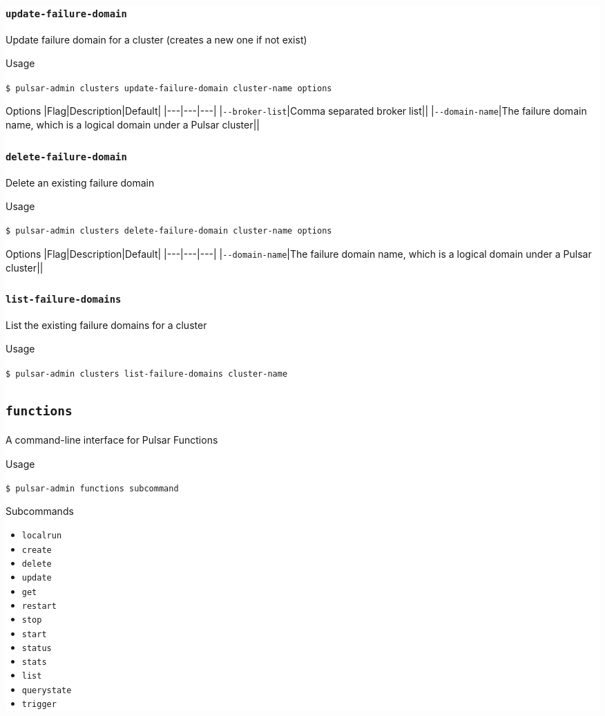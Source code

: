 ### `update-failure-domain`
Update failure domain for a cluster (creates a new one if not exist)

Usage
```bash
$ pulsar-admin clusters update-failure-domain cluster-name options
```

Options
|Flag|Description|Default|
|---|---|---|
|`--broker-list`|Comma separated broker list||
|`--domain-name`|The failure domain name, which is a logical domain under a Pulsar cluster||

### `delete-failure-domain`
Delete an existing failure domain

Usage
```bash
$ pulsar-admin clusters delete-failure-domain cluster-name options
```

Options
|Flag|Description|Default|
|---|---|---|
|`--domain-name`|The failure domain name, which is a logical domain under a Pulsar cluster||

### `list-failure-domains`
List the existing failure domains for a cluster

Usage
```bash
$ pulsar-admin clusters list-failure-domains cluster-name
```


## `functions`

A command-line interface for Pulsar Functions

Usage
```bash
$ pulsar-admin functions subcommand
```

Subcommands
* `localrun`
* `create`
* `delete`
* `update`
* `get`
* `restart`
* `stop`
* `start`
* `status`
* `stats`
* `list`
* `querystate`
* `trigger`
